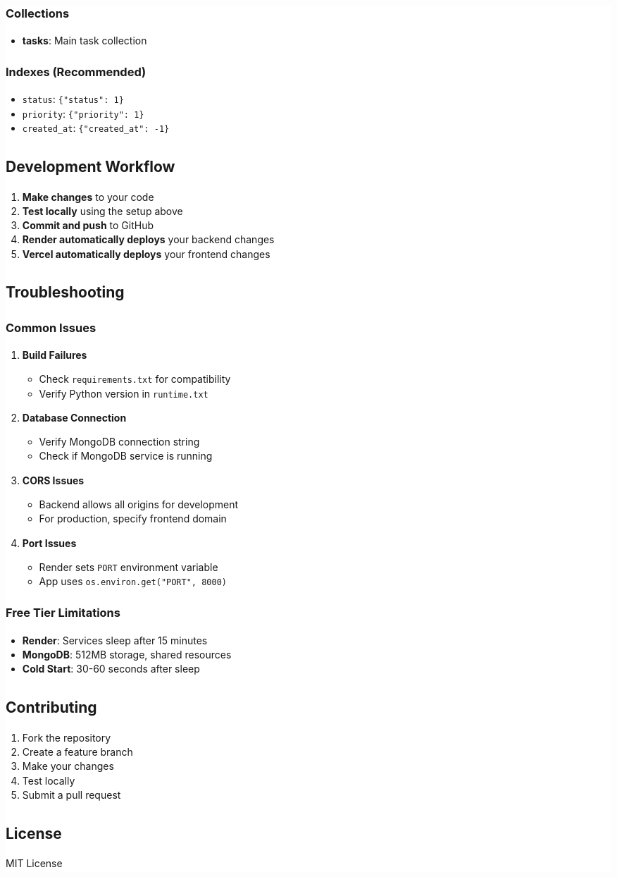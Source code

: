 ### Collections
- **tasks**: Main task collection

### Indexes (Recommended)
- `status`: `{"status": 1}`
- `priority`: `{"priority": 1}`
- `created_at`: `{"created_at": -1}`

## Development Workflow

1. **Make changes** to your code
2. **Test locally** using the setup above
3. **Commit and push** to GitHub
4. **Render automatically deploys** your backend changes
5. **Vercel automatically deploys** your frontend changes

## Troubleshooting

### Common Issues

1. **Build Failures**
   - Check `requirements.txt` for compatibility
   - Verify Python version in `runtime.txt`

2. **Database Connection**
   - Verify MongoDB connection string
   - Check if MongoDB service is running

3. **CORS Issues**
   - Backend allows all origins for development
   - For production, specify frontend domain

4. **Port Issues**
   - Render sets `PORT` environment variable
   - App uses `os.environ.get("PORT", 8000)`

### Free Tier Limitations

- **Render**: Services sleep after 15 minutes
- **MongoDB**: 512MB storage, shared resources
- **Cold Start**: 30-60 seconds after sleep

## Contributing

1. Fork the repository
2. Create a feature branch
3. Make your changes
4. Test locally
5. Submit a pull request

## License

MIT License 